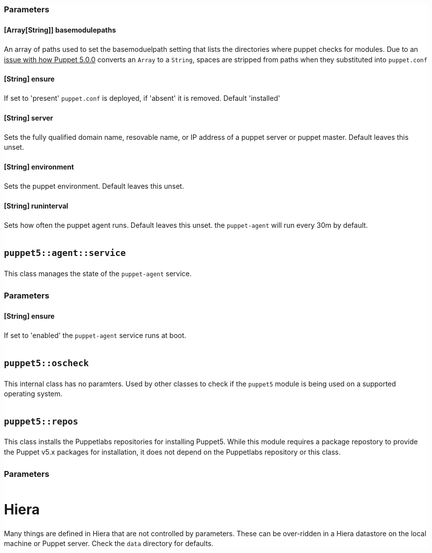 ### Parameters

#### [Array[String]] basemodulepaths

An array of paths used to set the basemoduelpath setting that lists the directories where puppet checks for modules. Due to an [issue with how Puppet 5.0.0](https://tickets.puppetlabs.com/browse/PUP-7760) converts an `Array` to a `String`, spaces are stripped from paths when they substituted into `puppet.conf`

#### [String] ensure

If set to 'present' `puppet.conf` is deployed, if 'absent' it is removed. Default 'installed'

#### [String] server

Sets the fully qualified domain name, resovable name, or IP address of a puppet server or puppet master. Default leaves this unset.

#### [String] environment

Sets the puppet environment. Default leaves this unset.

#### [String] runinterval

Sets how often the puppet agent runs. Default leaves this unset. the `puppet-agent` will run every 30m by default.

## `puppet5::agent::service`

This class manages the state of the `puppet-agent` service.

### Parameters

#### [String] ensure

If set to 'enabled' the `puppet-agent` service runs at boot.

## `puppet5::oscheck`

This internal class has no paramters. Used by other classes to check if the `puppet5` module is being used on a supported operating system.

## `puppet5::repos`

This class installs the Puppetlabs repositories for installing Puppet5. While this module requires a package repostory to provide the Puppet v5.x packages for installation, it does not depend on the Puppetlabs repository or this class. 

### Parameters

# Hiera
Many things are defined in Hiera that are not controlled by parameters. These can be over-ridden in a Hiera datastore on the local machine or Puppet server. Check the `data` directory for defaults.
